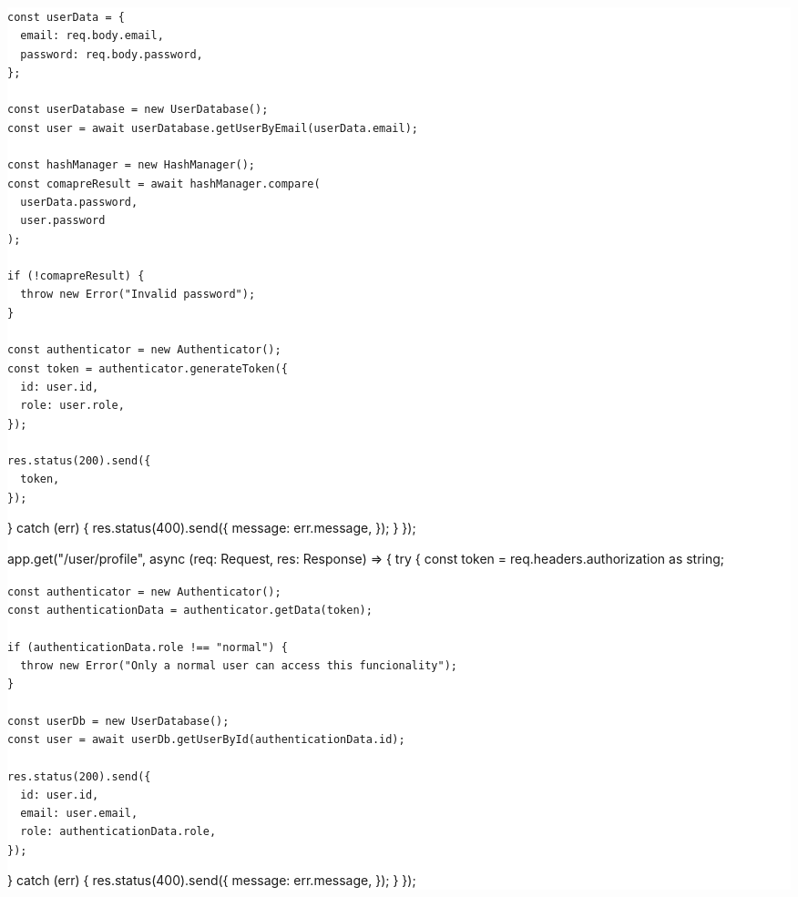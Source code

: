     const userData = {
      email: req.body.email,
      password: req.body.password,
    };

    const userDatabase = new UserDatabase();
    const user = await userDatabase.getUserByEmail(userData.email);

    const hashManager = new HashManager();
    const comapreResult = await hashManager.compare(
      userData.password,
      user.password
    );

    if (!comapreResult) {
      throw new Error("Invalid password");
    }

    const authenticator = new Authenticator();
    const token = authenticator.generateToken({
      id: user.id,
      role: user.role,
    });

    res.status(200).send({
      token,
    });

} catch (err) {
res.status(400).send({
message: err.message,
});
}
});

app.get("/user/profile", async (req: Request, res: Response) => {
try {
const token = req.headers.authorization as string;

    const authenticator = new Authenticator();
    const authenticationData = authenticator.getData(token);

    if (authenticationData.role !== "normal") {
      throw new Error("Only a normal user can access this funcionality");
    }

    const userDb = new UserDatabase();
    const user = await userDb.getUserById(authenticationData.id);

    res.status(200).send({
      id: user.id,
      email: user.email,
      role: authenticationData.role,
    });

} catch (err) {
res.status(400).send({
message: err.message,
});
}
});
